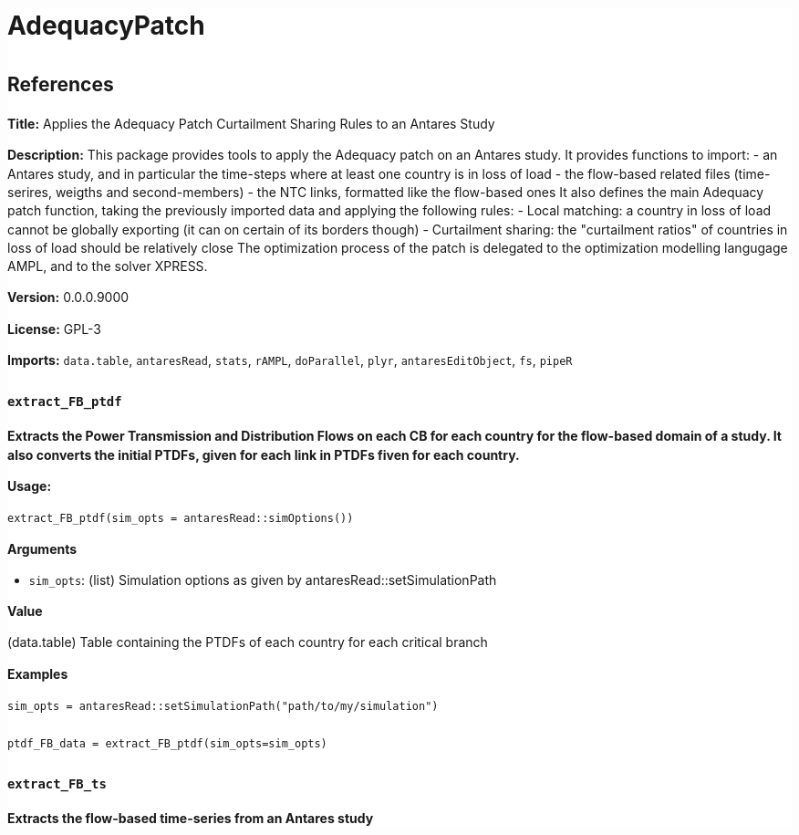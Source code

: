 
# AdequacyPatch
## References
**Title:** Applies the Adequacy Patch Curtailment Sharing Rules to an Antares Study

**Description:** This package provides tools to apply the Adequacy patch on an Antares study. It provides functions to import:  - an Antares study, and in particular the time-steps where at least one country is in loss of load - the flow-based related files (time-serires, weigths and second-members) - the NTC links, formatted like the flow-based ones It also defines the main Adequacy patch function, taking the previously imported data and applying the following rules:  - Local matching: a country in loss of load cannot be globally exporting (it can on certain of its borders though) - Curtailment sharing: the "curtailment ratios" of countries in loss of load should be relatively close The optimization process of the patch is delegated to the optimization modelling langugage AMPL, and to the solver XPRESS.

**Version:** 0.0.0.9000

**License:** GPL-3

**Imports:** `data.table`, `antaresRead`, `stats`, `rAMPL`, `doParallel`, `plyr`, `antaresEditObject`, `fs`, `pipeR`


### `extract_FB_ptdf`
**Extracts the Power Transmission and Distribution Flows on each CB for each
country for the flow-based domain of a study.
It also converts the initial PTDFs, given for each link in PTDFs fiven for
each country.**




 **Usage:**
```
extract_FB_ptdf(sim_opts = antaresRead::simOptions())
```
**Arguments**

- `sim_opts`:  (list) Simulation options as given by antaresRead::setSimulationPath


**Value**

(data.table) Table containing the PTDFs of each country for each
critical branch

**Examples**
```
sim_opts = antaresRead::setSimulationPath("path/to/my/simulation")

ptdf_FB_data = extract_FB_ptdf(sim_opts=sim_opts)
```


### `extract_FB_ts`
**Extracts the flow-based time-series from an Antares study**

